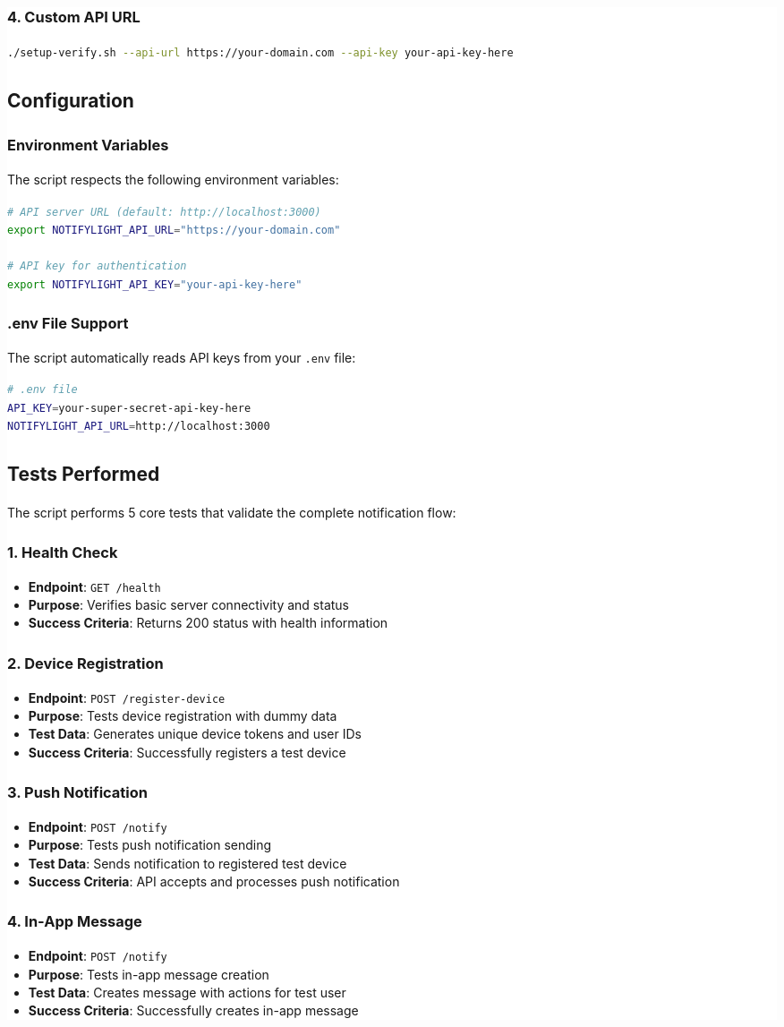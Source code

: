 ### 4. Custom API URL
```bash
./setup-verify.sh --api-url https://your-domain.com --api-key your-api-key-here
```

## Configuration

### Environment Variables

The script respects the following environment variables:

```bash
# API server URL (default: http://localhost:3000)
export NOTIFYLIGHT_API_URL="https://your-domain.com"

# API key for authentication
export NOTIFYLIGHT_API_KEY="your-api-key-here"
```

### .env File Support

The script automatically reads API keys from your `.env` file:

```bash
# .env file
API_KEY=your-super-secret-api-key-here
NOTIFYLIGHT_API_URL=http://localhost:3000
```

## Tests Performed

The script performs 5 core tests that validate the complete notification flow:

### 1. Health Check
- **Endpoint**: `GET /health`
- **Purpose**: Verifies basic server connectivity and status
- **Success Criteria**: Returns 200 status with health information

### 2. Device Registration
- **Endpoint**: `POST /register-device`
- **Purpose**: Tests device registration with dummy data
- **Test Data**: Generates unique device tokens and user IDs
- **Success Criteria**: Successfully registers a test device

### 3. Push Notification
- **Endpoint**: `POST /notify`
- **Purpose**: Tests push notification sending
- **Test Data**: Sends notification to registered test device
- **Success Criteria**: API accepts and processes push notification

### 4. In-App Message
- **Endpoint**: `POST /notify`
- **Purpose**: Tests in-app message creation
- **Test Data**: Creates message with actions for test user
- **Success Criteria**: Successfully creates in-app message
